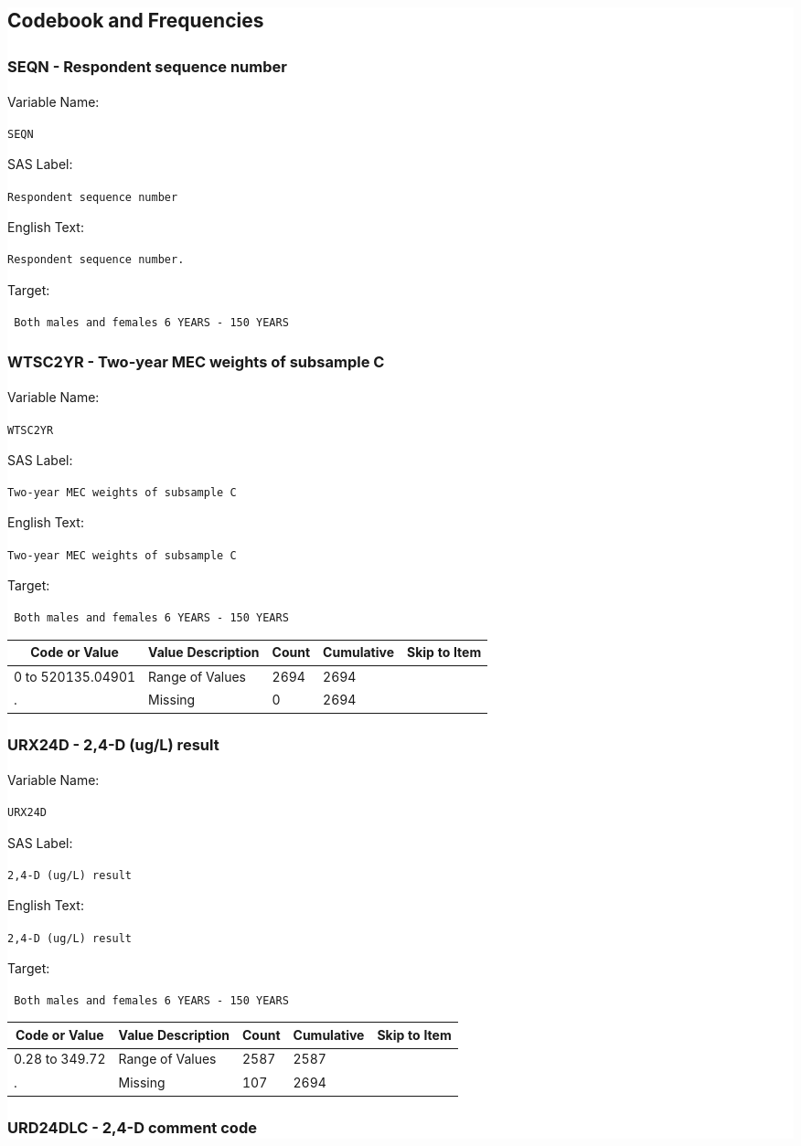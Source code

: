 ## Codebook and Frequencies

### SEQN - Respondent sequence number

Variable Name:

    SEQN
SAS Label:

    Respondent sequence number
English Text:

    Respondent sequence number.
Target:

     Both males and females 6 YEARS - 150 YEARS

### WTSC2YR - Two-year MEC weights of subsample C

Variable Name:

    WTSC2YR
SAS Label:

    Two-year MEC weights of subsample C
English Text:

    Two-year MEC weights of subsample C
Target:

     Both males and females 6 YEARS - 150 YEARS
Code or Value | Value Description | Count | Cumulative | Skip to Item  
---|---|---|---|---  
0 to 520135.04901 | Range of Values | 2694 | 2694 |   
. | Missing | 0 | 2694 |   
  
### URX24D - 2,4-D (ug/L) result

Variable Name:

    URX24D
SAS Label:

    2,4-D (ug/L) result
English Text:

    2,4-D (ug/L) result
Target:

     Both males and females 6 YEARS - 150 YEARS
Code or Value | Value Description | Count | Cumulative | Skip to Item  
---|---|---|---|---  
0.28 to 349.72 | Range of Values | 2587 | 2587 |   
. | Missing | 107 | 2694 |   
  
### URD24DLC - 2,4-D comment code
